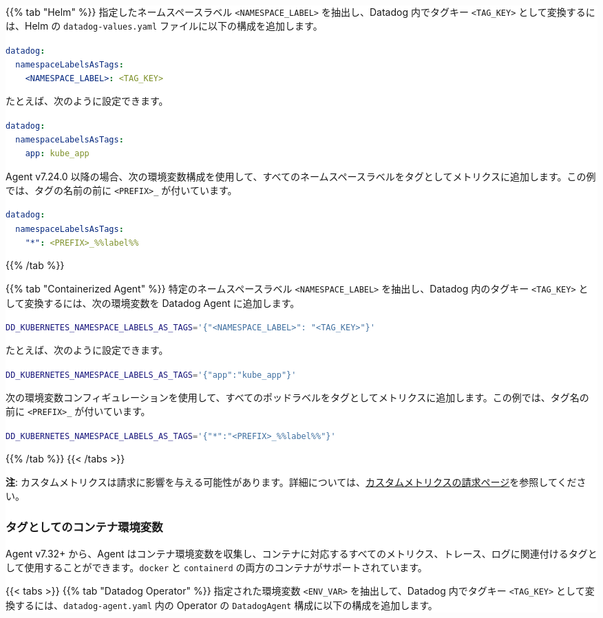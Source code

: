 {{% tab "Helm" %}}
指定したネームスペースラベル `<NAMESPACE_LABEL>` を抽出し、Datadog 内でタグキー `<TAG_KEY>` として変換するには、Helm の `datadog-values.yaml` ファイルに以下の構成を追加します。

```yaml
datadog:
  namespaceLabelsAsTags:
    <NAMESPACE_LABEL>: <TAG_KEY>
```

たとえば、次のように設定できます。
```yaml
datadog:
  namespaceLabelsAsTags:
    app: kube_app
```

Agent v7.24.0 以降の場合、次の環境変数構成を使用して、すべてのネームスペースラベルをタグとしてメトリクスに追加します。この例では、タグの名前の前に `<PREFIX>_` が付いています。

```yaml
datadog:
  namespaceLabelsAsTags:
    "*": <PREFIX>_%%label%%
```
{{% /tab %}}

{{% tab "Containerized Agent" %}}
特定のネームスペースラベル `<NAMESPACE_LABEL>` を抽出し、Datadog 内のタグキー `<TAG_KEY>` として変換するには、次の環境変数を Datadog Agent に追加します。

```bash
DD_KUBERNETES_NAMESPACE_LABELS_AS_TAGS='{"<NAMESPACE_LABEL>": "<TAG_KEY>"}'
```

たとえば、次のように設定できます。

```bash
DD_KUBERNETES_NAMESPACE_LABELS_AS_TAGS='{"app":"kube_app"}'
```

次の環境変数コンフィギュレーションを使用して、すべてのポッドラベルをタグとしてメトリクスに追加します。この例では、タグ名の前に `<PREFIX>_` が付いています。

```bash
DD_KUBERNETES_NAMESPACE_LABELS_AS_TAGS='{"*":"<PREFIX>_%%label%%"}'
```
{{% /tab %}}
{{< /tabs >}}

**注**: カスタムメトリクスは請求に影響を与える可能性があります。詳細については、[カスタムメトリクスの請求ページ][3]を参照してください。

### タグとしてのコンテナ環境変数

Agent v7.32+ から、Agent はコンテナ環境変数を収集し、コンテナに対応するすべてのメトリクス、トレース、ログに関連付けるタグとして使用することができます。`docker` と `containerd` の両方のコンテナがサポートされています。

{{< tabs >}}
{{% tab "Datadog Operator" %}}
指定された環境変数 `<ENV_VAR>` を抽出して、Datadog 内でタグキー `<TAG_KEY>` として変換するには、`datadog-agent.yaml` 内の Operator の `DatadogAgent` 構成に以下の構成を追加します。


[1]: /ja/getting_started/tagging/assigning_tags/?tab=containerizedenvironments#environment-variables
[2]: /ja/getting_started/tagging/unified_service_tagging
[3]: /ja/account_management/billing/custom_metrics